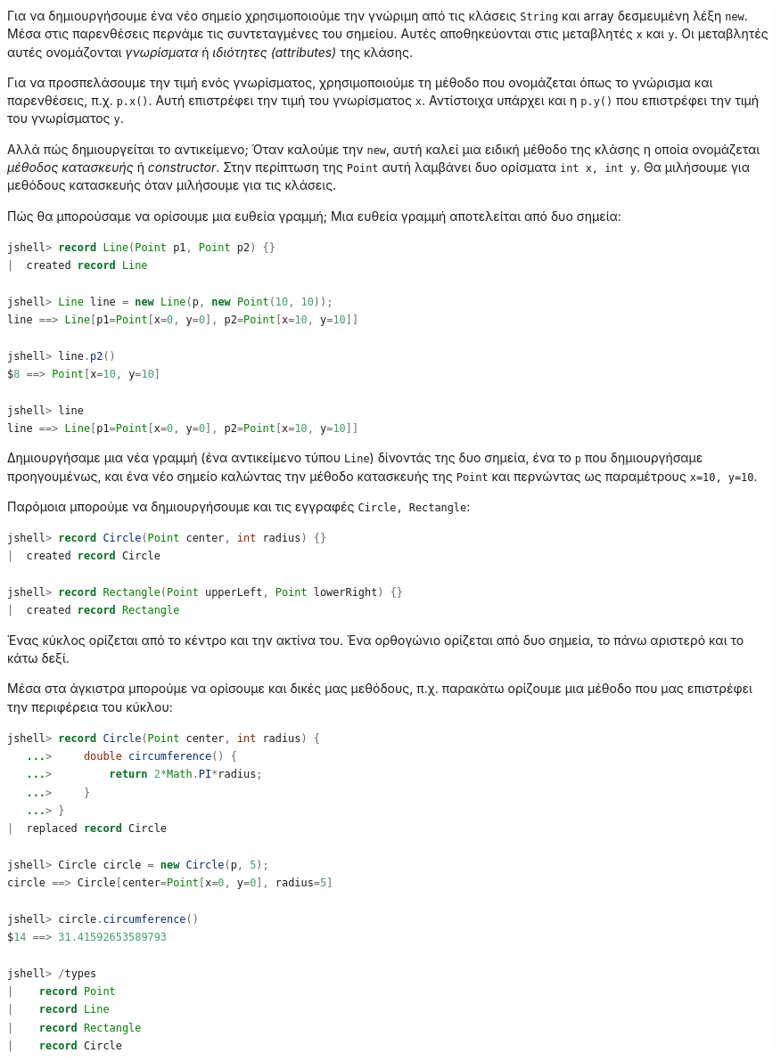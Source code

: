 Για να δημιουργήσουμε ένα νέο σημείο χρησιμοποιούμε την γνώριμη από τις κλάσεις ```String``` και array δεσμευμένη λέξη ```new```. Μέσα στις παρενθέσεις περνάμε τις συντεταγμένες του σημείου. Αυτές αποθηκεύονται στις μεταβλητές ```x``` και ```y```. Οι μεταβλητές αυτές ονομάζονται _γνωρίσματα_ ή _ιδιότητες (attributes)_ της κλάσης. 

Για να προσπελάσουμε την τιμή ενός γνωρίσματος, χρησιμοποιούμε τη μέθοδο που ονομάζεται όπως το γνώρισμα και παρενθέσεις, π.χ. ```p.x()```. Αυτή επιστρέφει την τιμή του γνωρίσματος ```x```. Αντίστοιχα υπάρχει και η ```p.y()``` που επιστρέφει την τιμή του γνωρίσματος ```y```.

Αλλά πώς δημιουργείται το αντικείμενο; Όταν καλούμε την ```new```, αυτή καλεί μια ειδική μέθοδο της κλάσης η οποία ονομάζεται _μέθοδος κατασκευής_ ή _constructor_. Στην περίπτωση της ```Point``` αυτή λαμβάνει δυο ορίσματα ```int x, int y```. Θα μιλήσουμε για μεθόδους κατασκευής όταν μιλήσουμε για τις κλάσεις.

Πώς θα μπορούσαμε να ορίσουμε μια ευθεία γραμμή; Μια ευθεία γραμμή αποτελείται από δυο σημεία:

```java
jshell> record Line(Point p1, Point p2) {}
|  created record Line

jshell> Line line = new Line(p, new Point(10, 10));
line ==> Line[p1=Point[x=0, y=0], p2=Point[x=10, y=10]]

jshell> line.p2()
$8 ==> Point[x=10, y=10]

jshell> line
line ==> Line[p1=Point[x=0, y=0], p2=Point[x=10, y=10]]
```
Δημιουργήσαμε μια νέα γραμμή (ένα αντικείμενο τύπου ```Line```) δίνοντάς της δυο σημεία, ένα το ```p``` που δημιουργήσαμε προηγουμένως, και ένα νέο σημείο καλώντας την μέθοδο κατασκευής της ```Point``` και περνώντας ως παραμέτρους ```x=10, y=10```.

Παρόμοια μπορούμε να δημιουργήσουμε και τις εγγραφές ```Circle, Rectangle```:

```java
jshell> record Circle(Point center, int radius) {}
|  created record Circle

jshell> record Rectangle(Point upperLeft, Point lowerRight) {}
|  created record Rectangle
```
Ένας κύκλος ορίζεται από το κέντρο και την ακτίνα του. Ένα ορθογώνιο ορίζεται από δυο σημεία, το πάνω αριστερό και το κάτω δεξί. 

Μέσα στα άγκιστρα μπορούμε να ορίσουμε και δικές μας μεθόδους, π.χ. παρακάτω ορίζουμε μια μέθοδο που μας επιστρέφει την περιφέρεια του κύκλου:

```java
jshell> record Circle(Point center, int radius) {
   ...>     double circumference() {
   ...>         return 2*Math.PI*radius;
   ...>     }
   ...> }
|  replaced record Circle

jshell> Circle circle = new Circle(p, 5);
circle ==> Circle[center=Point[x=0, y=0], radius=5]

jshell> circle.circumference()
$14 ==> 31.41592653589793
    
jshell> /types
|    record Point
|    record Line
|    record Rectangle
|    record Circle
```